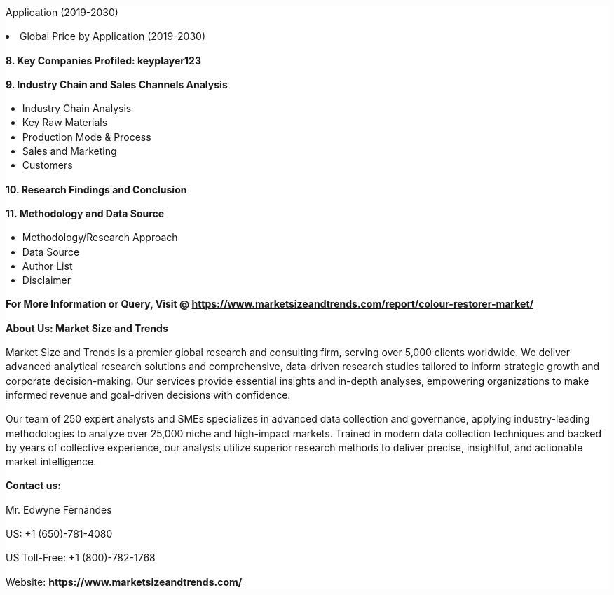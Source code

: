 Application (2019-2030)</li><li>Global Price by Application (2019-2030)</li></ul><p><strong>8. Key Companies Profiled: keyplayer123</strong></p><p><strong>9. Industry Chain and Sales Channels Analysis</strong></p><ul><li>Industry Chain Analysis</li><li>Key Raw Materials</li><li>Production Mode &amp; Process</li><li>Sales and Marketing</li><li>Customers</li></ul><p><strong>10. Research Findings and Conclusion</strong></p><p><strong>11. Methodology and Data Source</strong></p><ul><li>Methodology/Research Approach</li><li>Data Source</li><li>Author List</li><li>Disclaimer</li></ul></p><p><strong>For More Information or Query, Visit @ <a href="https://www.marketsizeandtrends.com/report/colour-restorer-market/">https://www.marketsizeandtrends.com/report/colour-restorer-market/</a></strong></p><p><strong>About Us: Market Size and Trends</strong></p><p>Market Size and Trends is a premier global research and consulting firm, serving over 5,000 clients worldwide. We deliver advanced analytical research solutions and comprehensive, data-driven research studies tailored to inform strategic growth and corporate decision-making. Our services provide essential insights and in-depth analyses, empowering organizations to make informed revenue and goal-driven decisions with confidence.</p><p>Our team of 250 expert analysts and SMEs specializes in advanced data collection and governance, applying industry-leading methodologies to analyze over 25,000 niche and high-impact markets. Trained in modern data collection techniques and backed by years of collective experience, our analysts utilize superior research methods to deliver precise, insightful, and actionable market intelligence.</p><p><strong>Contact us:</strong></p><p>Mr. Edwyne Fernandes</p><p>US: +1 (650)-781-4080</p><p>US Toll-Free: +1 (800)-782-1768</p><p>Website: <strong><a href="https://www.marketsizeandtrends.com/">https://www.marketsizeandtrends.com/</a></strong></p>
